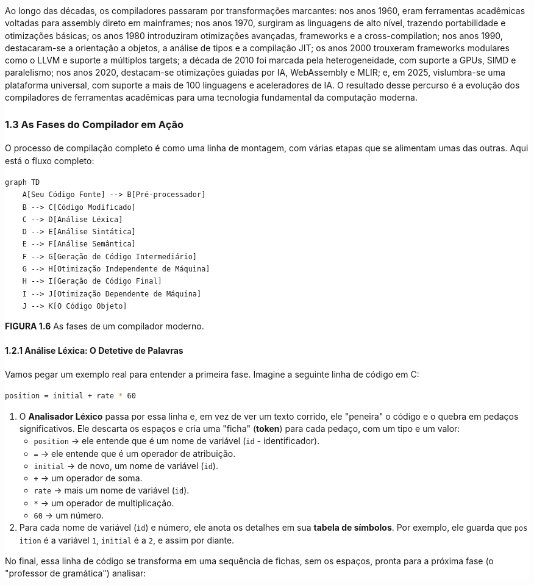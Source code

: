 Ao longo das décadas, os compiladores passaram por transformações marcantes: nos anos 1960, eram ferramentas acadêmicas voltadas para assembly direto em mainframes; nos anos 1970, surgiram as linguagens de alto nível, trazendo portabilidade e otimizações básicas; os anos 1980 introduziram otimizações avançadas, frameworks e a cross-compilation; nos anos 1990, destacaram-se a orientação a objetos, a análise de tipos e a compilação JIT; os anos 2000 trouxeram frameworks modulares como o LLVM e suporte a múltiplos targets; a década de 2010 foi marcada pela heterogeneidade, com suporte a GPUs, SIMD e paralelismo; nos anos 2020, destacam-se otimizações guiadas por IA, WebAssembly e MLIR; e, em 2025, vislumbra-se uma plataforma universal, com suporte a mais de 100 linguagens e aceleradores de IA. O resultado desse percurso é a evolução dos compiladores de ferramentas acadêmicas para uma tecnologia fundamental da computação moderna.

### 1.3 As Fases do Compilador em Ação

O processo de compilação completo é como uma linha de montagem, com várias etapas que se alimentam umas das outras. Aqui está o fluxo completo:

```mermaid
graph TD
    A[Seu Código Fonte] --> B[Pré-processador]
    B --> C[Código Modificado]
    C --> D[Análise Léxica]
    D --> E[Análise Sintática]
    E --> F[Análise Semântica]
    F --> G[Geração de Código Intermediário]
    G --> H[Otimização Independente de Máquina]
    H --> I[Geração de Código Final]
    I --> J[Otimização Dependente de Máquina]
    J --> K[O Código Objeto]

```

**FIGURA 1.6** As fases de um compilador moderno.

#### 1.2.1 Análise Léxica: O Detetive de Palavras

Vamos pegar um exemplo real para entender a primeira fase. Imagine a seguinte linha de código em C:

```bash
position = initial + rate * 60
```

1.  O **Analisador Léxico** passa por essa linha e, em vez de ver um texto corrido, ele "peneira" o código e o quebra em pedaços significativos. Ele descarta os espaços e cria uma "ficha" (**token**) para cada pedaço, com um tipo e um valor:
      * `position` → ele entende que é um nome de variável (`id` - identificador).
      * `=` → ele entende que é um operador de atribuição.
      * `initial` → de novo, um nome de variável (`id`).
      * `+` → um operador de soma.
      * `rate` → mais um nome de variável (`id`).
      * `*` → um operador de multiplicação.
      * `60` → um número.
2.  Para cada nome de variável (`id`) e número, ele anota os detalhes em sua **tabela de símbolos**. Por exemplo, ele guarda que `position` é a variável `1`, `initial` é a `2`, e assim por diante.

No final, essa linha de código se transforma em uma sequência de fichas, sem os espaços, pronta para a próxima fase (o "professor de gramática") analisar:
